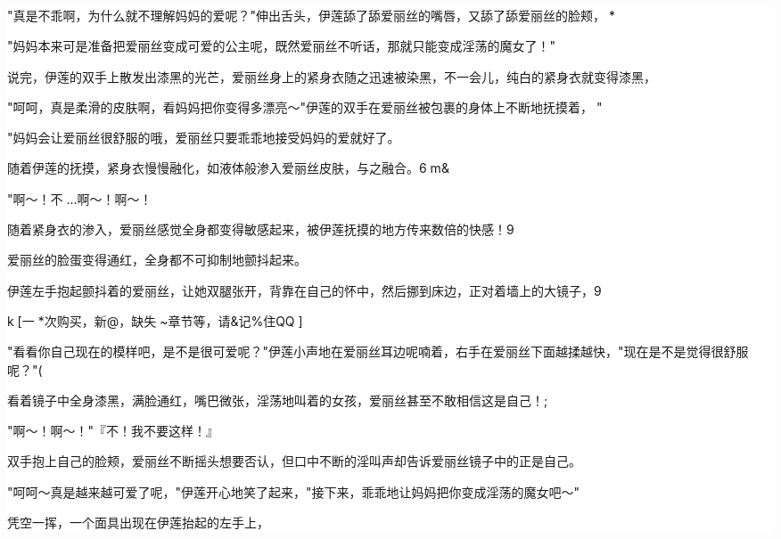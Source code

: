 "真是不乖啊，为什么就不理解妈妈的爱呢？"伸出舌头，伊莲舔了舔爱丽丝的嘴唇，又舔了舔爱丽丝的脸颊， *





"妈妈本来可是准备把爱丽丝变成可爱的公主呢，既然爱丽丝不听话，那就只能变成淫荡的魔女了！"





说完，伊莲的双手上散发出漆黑的光芒，爱丽丝身上的紧身衣随之迅速被染黑，不一会儿，纯白的紧身衣就变得漆黑，



"呵呵，真是柔滑的皮肤啊，看妈妈把你变得多漂亮～"伊莲的双手在爱丽丝被包裹的身体上不断地抚摸着， "



"妈妈会让爱丽丝很舒服的哦，爱丽丝只要乖乖地接受妈妈的爱就好了。



随着伊莲的抚摸，紧身衣慢慢融化，如液体般渗入爱丽丝皮肤，与之融合。6 m&





"啊～！不 ...啊～！啊～！



随着紧身衣的渗入，爱丽丝感觉全身都变得敏感起来，被伊莲抚摸的地方传来数倍的快感！9





爱丽丝的脸蛋变得通红，全身都不可抑制地颤抖起来。



伊莲左手抱起颤抖着的爱丽丝，让她双腿张开，背靠在自己的怀中，然后挪到床边，正对着墙上的大镜子，9

k [一 *次购买，新@，缺失 ~章节等，请&记%住QQ ]



"看看你自己现在的模样吧，是不是很可爱呢？"伊莲小声地在爱丽丝耳边呢喃着，右手在爱丽丝下面越揉越快，"现在是不是觉得很舒服呢？"(





看着镜子中全身漆黑，满脸通红，嘴巴微张，淫荡地叫着的女孩，爱丽丝甚至不敢相信这是自己！;





"啊～！啊～！"『不！我不要这样！』



双手抱上自己的脸颊，爱丽丝不断摇头想要否认，但口中不断的淫叫声却告诉爱丽丝镜子中的正是自己。



"呵呵～真是越来越可爱了呢，"伊莲开心地笑了起来，"接下来，乖乖地让妈妈把你变成淫荡的魔女吧～"



凭空一挥，一个面具出现在伊莲抬起的左手上，



